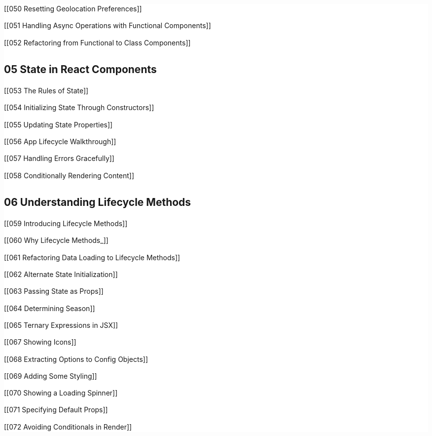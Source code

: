 
[[050 Resetting Geolocation Preferences]]


[[051 Handling Async Operations with Functional Components]]


[[052 Refactoring from Functional to Class Components]]

## 05 State in React Components

[[053 The Rules of State]]


[[054 Initializing State Through Constructors]]


[[055 Updating State Properties]]


[[056 App Lifecycle Walkthrough]]


[[057 Handling Errors Gracefully]]


[[058 Conditionally Rendering Content]]

## 06 Understanding Lifecycle Methods

[[059 Introducing Lifecycle Methods]]


[[060 Why Lifecycle Methods_]]


[[061 Refactoring Data Loading to Lifecycle Methods]]


[[062 Alternate State Initialization]]


[[063 Passing State as Props]]


[[064 Determining Season]]


[[065 Ternary Expressions in JSX]]


[[067 Showing Icons]]


[[068 Extracting Options to Config Objects]]


[[069 Adding Some Styling]]


[[070 Showing a Loading Spinner]]


[[071 Specifying Default Props]]


[[072 Avoiding Conditionals in Render]]

